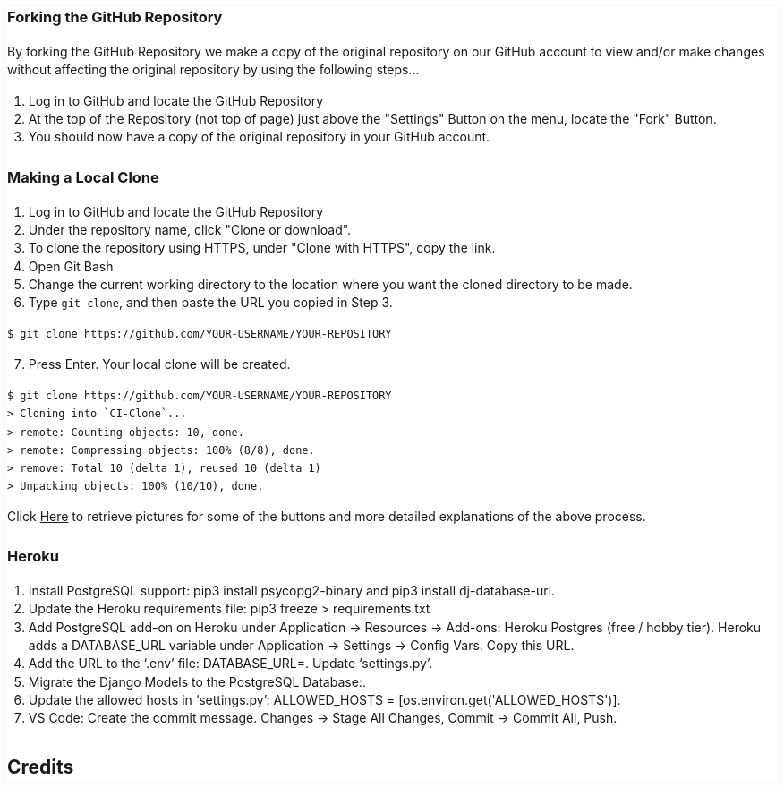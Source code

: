 ### Forking the GitHub Repository

By forking the GitHub Repository we make a copy of the original repository on our GitHub account to view and/or make changes without affecting the original repository by using the following steps...

1. Log in to GitHub and locate the [GitHub Repository](https://github.com/)
2. At the top of the Repository (not top of page) just above the "Settings" Button on the menu, locate the "Fork" Button.
3. You should now have a copy of the original repository in your GitHub account.

### Making a Local Clone

1. Log in to GitHub and locate the [GitHub Repository](https://github.com/)
2. Under the repository name, click "Clone or download".
3. To clone the repository using HTTPS, under "Clone with HTTPS", copy the link.
4. Open Git Bash
5. Change the current working directory to the location where you want the cloned directory to be made.
6. Type `git clone`, and then paste the URL you copied in Step 3.

```
$ git clone https://github.com/YOUR-USERNAME/YOUR-REPOSITORY
```

7. Press Enter. Your local clone will be created.

```
$ git clone https://github.com/YOUR-USERNAME/YOUR-REPOSITORY
> Cloning into `CI-Clone`...
> remote: Counting objects: 10, done.
> remote: Compressing objects: 100% (8/8), done.
> remove: Total 10 (delta 1), reused 10 (delta 1)
> Unpacking objects: 100% (10/10), done.
```

Click [Here](https://help.github.com/en/github/creating-cloning-and-archiving-repositories/cloning-a-repository#cloning-a-repository-to-github-desktop) to retrieve pictures for some of the buttons and more detailed explanations of the above process.

### Heroku

1. Install PostgreSQL support: pip3 install psycopg2-binary and pip3 install dj-database-url.
2. Update the Heroku requirements file: pip3 freeze > requirements.txt
3. Add PostgreSQL add-on on Heroku under Application -> Resources -> Add-ons: Heroku Postgres (free / hobby tier). Heroku adds a DATABASE_URL variable under Application -> Settings -> Config Vars. Copy this URL.
4. Add the URL to the ‘.env’ file: DATABASE_URL=<Database URL>. Update ‘settings.py’.
5. Migrate the Django Models to the PostgreSQL Database:.
6. Update the allowed hosts in ‘settings.py’: ALLOWED_HOSTS = [os.environ.get('ALLOWED_HOSTS')].
7. VS Code: Create the commit message. Changes -> Stage All Changes, Commit -> Commit All, Push.



## Credits
